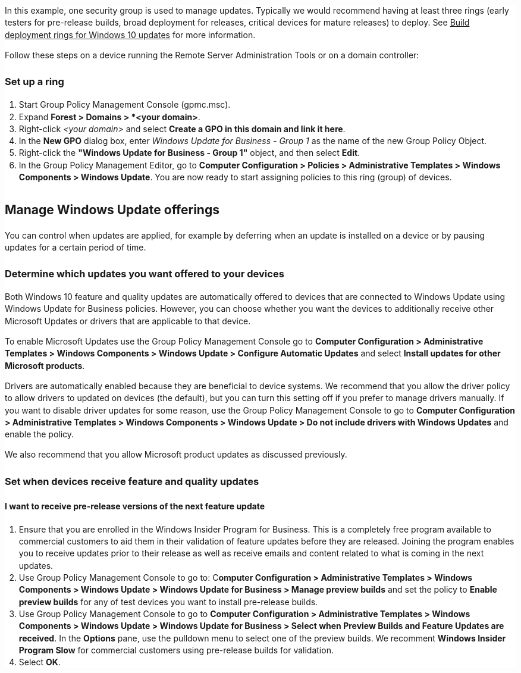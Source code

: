 In this example, one security group is used to manage updates. Typically we would recommend having at least three rings (early testers for pre-release builds, broad deployment for releases, critical devices for mature releases) to deploy. See [Build deployment rings for Windows 10 updates](waas-deployment-rings-windows-10-updates.md) for more information.

Follow these steps on a device running the Remote Server Administration Tools or on a domain controller:

### Set up a ring
1. Start Group Policy Management Console (gpmc.msc).
2. Expand **Forest > Domains > *\<your domain\>**.
3. Right-click *\<your domain>* and select **Create a GPO in this domain and link it here**.
4. In the **New GPO** dialog box, enter *Windows Update for Business - Group 1* as the name of the new Group Policy Object.
5. Right-click the **"Windows Update for Business - Group 1"** object, and then select **Edit**.
6. In the Group Policy Management Editor, go to **Computer Configuration > Policies > Administrative Templates > Windows Components > Windows Update**. You are now ready to start assigning policies to this ring (group) of devices.


## Manage Windows Update offerings

You can control when updates are applied, for example by deferring when an update is installed on a device or by pausing updates for a certain period of time.

### Determine which updates you want offered to your devices

Both Windows 10 feature and quality updates are automatically offered to devices that are connected to Windows Update using Windows Update for Business policies. However, you can choose whether you want the devices to additionally receive other Microsoft Updates or drivers that are applicable to that device.

To enable Microsoft Updates use the Group Policy Management Console go to **Computer Configuration > Administrative Templates > Windows Components > Windows Update > Configure Automatic Updates**  and select **Install updates for other Microsoft products**.

Drivers are automatically enabled because they are beneficial to device systems. We recommend that you allow the driver policy to allow drivers to updated on devices (the default), but you can turn this setting off if you prefer to manage drivers manually. If you want to disable driver updates for some reason, use the Group Policy Management Console to go to **Computer Configuration > Administrative Templates > Windows Components > Windows Update > Do not include drivers with Windows Updates** and enable the policy.

 We also recommend that you allow Microsoft product updates as discussed previously.

### Set when devices receive feature and quality updates

#### I want to receive pre-release versions of the next feature update

1. Ensure that you are enrolled in the Windows Insider Program for Business. This is a completely free program available to commercial customers to aid them in their validation of feature updates before they are released. Joining the program enables you to receive updates prior to their release as well as receive emails and content related to what is coming in the next updates. 
2. Use Group Policy Management Console to go to: C**omputer Configuration > Administrative Templates > Windows Components > Windows Update > Windows Update for Business > Manage preview builds** and set the policy to **Enable preview builds** for any of test devices you want to install pre-release builds.
3. Use Group Policy Management Console to go to **Computer Configuration > Administrative Templates > Windows Components > Windows Update > Windows Update for Business > Select when Preview Builds and Feature Updates are received**. In the **Options** pane, use the pulldown menu to select one of the preview builds. We recomment **Windows Insider Program Slow** for commercial customers using pre-release builds for validation.
4. Select **OK**. 
